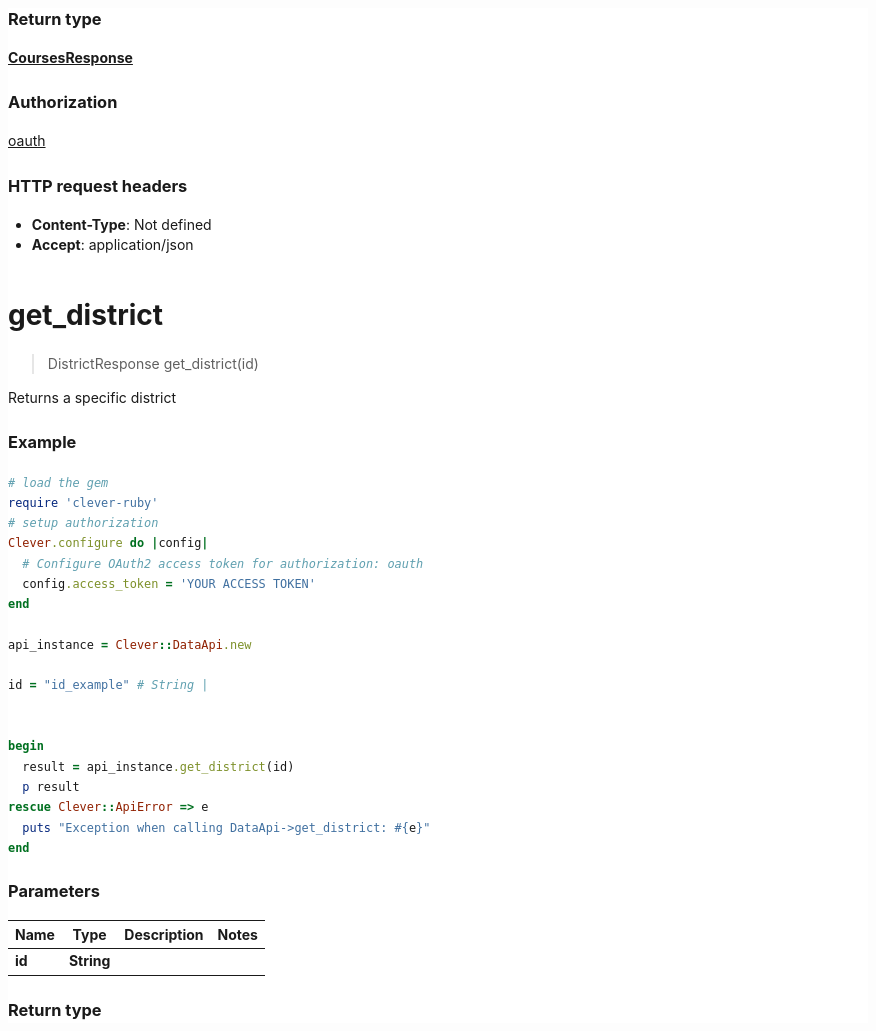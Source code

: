### Return type

[**CoursesResponse**](CoursesResponse.md)

### Authorization

[oauth](../README.md#oauth)

### HTTP request headers

 - **Content-Type**: Not defined
 - **Accept**: application/json



# **get_district**
> DistrictResponse get_district(id)



Returns a specific district

### Example
```ruby
# load the gem
require 'clever-ruby'
# setup authorization
Clever.configure do |config|
  # Configure OAuth2 access token for authorization: oauth
  config.access_token = 'YOUR ACCESS TOKEN'
end

api_instance = Clever::DataApi.new

id = "id_example" # String | 


begin
  result = api_instance.get_district(id)
  p result
rescue Clever::ApiError => e
  puts "Exception when calling DataApi->get_district: #{e}"
end
```

### Parameters

Name | Type | Description  | Notes
------------- | ------------- | ------------- | -------------
 **id** | **String**|  | 

### Return type
